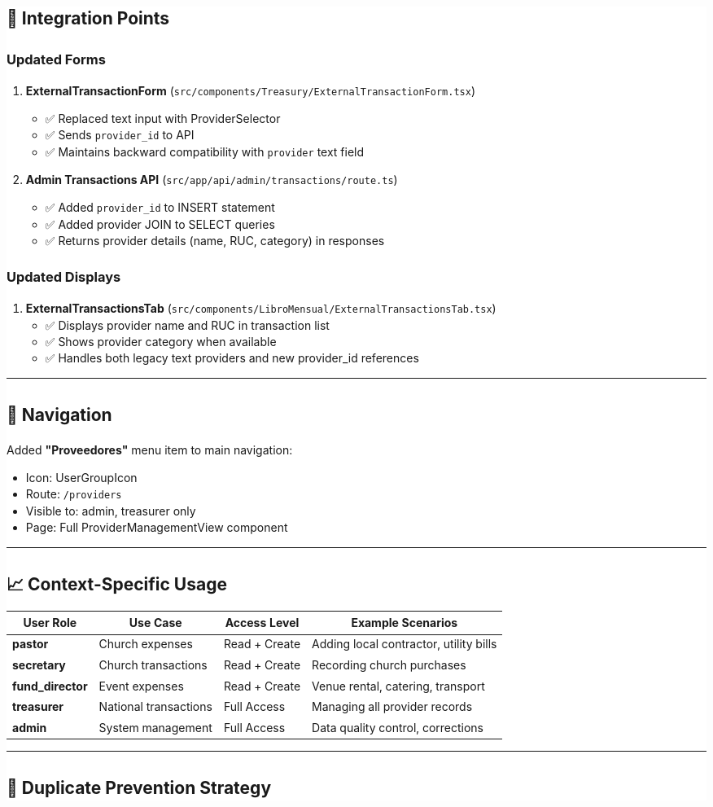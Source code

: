 
## 🔗 Integration Points

### Updated Forms

1. **ExternalTransactionForm** (`src/components/Treasury/ExternalTransactionForm.tsx`)
   - ✅ Replaced text input with ProviderSelector
   - ✅ Sends `provider_id` to API
   - ✅ Maintains backward compatibility with `provider` text field

2. **Admin Transactions API** (`src/app/api/admin/transactions/route.ts`)
   - ✅ Added `provider_id` to INSERT statement
   - ✅ Added provider JOIN to SELECT queries
   - ✅ Returns provider details (name, RUC, category) in responses

### Updated Displays

1. **ExternalTransactionsTab** (`src/components/LibroMensual/ExternalTransactionsTab.tsx`)
   - ✅ Displays provider name and RUC in transaction list
   - ✅ Shows provider category when available
   - ✅ Handles both legacy text providers and new provider_id references

---

## 🧭 Navigation

Added **"Proveedores"** menu item to main navigation:
- Icon: UserGroupIcon
- Route: `/providers`
- Visible to: admin, treasurer only
- Page: Full ProviderManagementView component

---

## 📈 Context-Specific Usage

| User Role | Use Case | Access Level | Example Scenarios |
|-----------|----------|--------------|-------------------|
| **pastor** | Church expenses | Read + Create | Adding local contractor, utility bills |
| **secretary** | Church transactions | Read + Create | Recording church purchases |
| **fund_director** | Event expenses | Read + Create | Venue rental, catering, transport |
| **treasurer** | National transactions | Full Access | Managing all provider records |
| **admin** | System management | Full Access | Data quality control, corrections |

---

## 🎯 Duplicate Prevention Strategy

